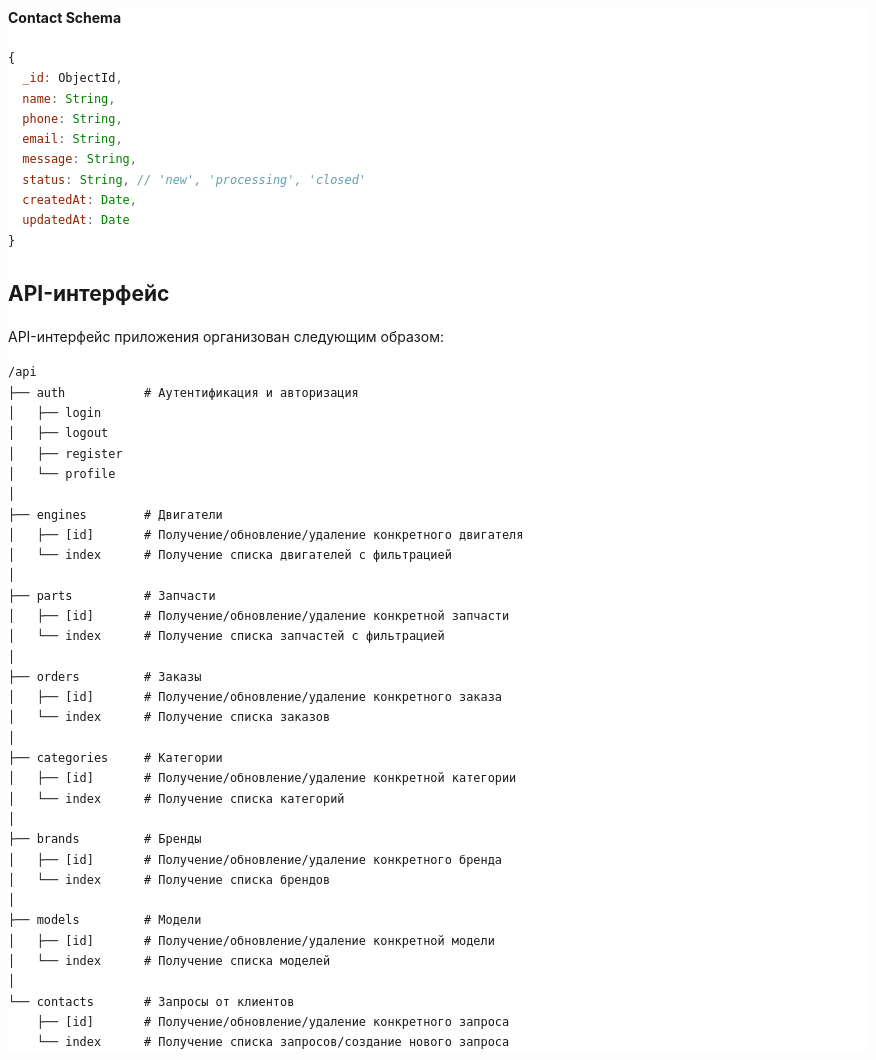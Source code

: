 #### Contact Schema
```javascript
{
  _id: ObjectId,
  name: String,
  phone: String,
  email: String,
  message: String,
  status: String, // 'new', 'processing', 'closed'
  createdAt: Date,
  updatedAt: Date
}
```

## API-интерфейс

API-интерфейс приложения организован следующим образом:

```
/api
├── auth           # Аутентификация и авторизация
│   ├── login
│   ├── logout
│   ├── register
│   └── profile
│
├── engines        # Двигатели
│   ├── [id]       # Получение/обновление/удаление конкретного двигателя
│   └── index      # Получение списка двигателей с фильтрацией
│
├── parts          # Запчасти
│   ├── [id]       # Получение/обновление/удаление конкретной запчасти
│   └── index      # Получение списка запчастей с фильтрацией
│
├── orders         # Заказы
│   ├── [id]       # Получение/обновление/удаление конкретного заказа
│   └── index      # Получение списка заказов
│
├── categories     # Категории
│   ├── [id]       # Получение/обновление/удаление конкретной категории
│   └── index      # Получение списка категорий
│
├── brands         # Бренды
│   ├── [id]       # Получение/обновление/удаление конкретного бренда
│   └── index      # Получение списка брендов
│
├── models         # Модели
│   ├── [id]       # Получение/обновление/удаление конкретной модели
│   └── index      # Получение списка моделей
│
└── contacts       # Запросы от клиентов
    ├── [id]       # Получение/обновление/удаление конкретного запроса
    └── index      # Получение списка запросов/создание нового запроса
```
